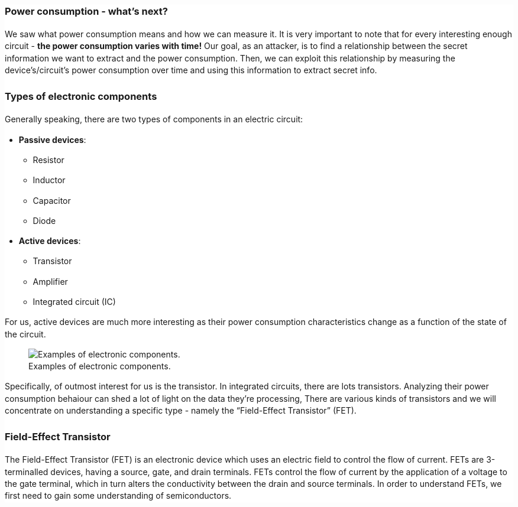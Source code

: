 ### Power consumption - what’s next?

We saw what power consumption means and how we can measure it. It is
very important to note that for every interesting enough circuit - **the
power consumption varies with time!** Our goal, as an attacker, is to
find a relationship between the secret information we want to extract
and the power consumption. Then, we can exploit this relationship by
measuring the device’s/circuit’s power consumption over time and using
this information to extract secret info.

### Types of electronic components

Generally speaking, there are two types of components in an electric
circuit:

-   **Passive devices**:

    -   Resistor

    -   Inductor

    -   Capacitor

    -   Diode

-   **Active devices**:

    -   Transistor

    -   Amplifier

    -   Integrated circuit (IC)

For us, active devices are much more interesting as their power
consumption characteristics change as a function of the state of the
circuit.

<figure>
<img src="images/type_of_electronic_components.png"
id="fig:type_of_electronic_components"
alt="Examples of electronic components." />
<figcaption aria-hidden="true">Examples of electronic
components.</figcaption>
</figure>

Specifically, of outmost interest for us is the transistor. In
integrated circuits, there are lots transistors. Analyzing their power
consumption behaiour can shed a lot of light on the data they’re
processing, There are various kinds of transistors and we will
concentrate on understanding a specific type - namely the “Field-Effect
Transistor” (FET).

### Field-Effect Transistor

The Field-Effect Transistor (FET) is an electronic device which uses an
electric field to control the flow of current. FETs are 3-terminalled
devices, having a source, gate, and drain terminals. FETs control the
flow of current by the application of a voltage to the gate terminal,
which in turn alters the conductivity between the drain and source
terminals. In order to understand FETs, we first need to gain some
understanding of semiconductors.
